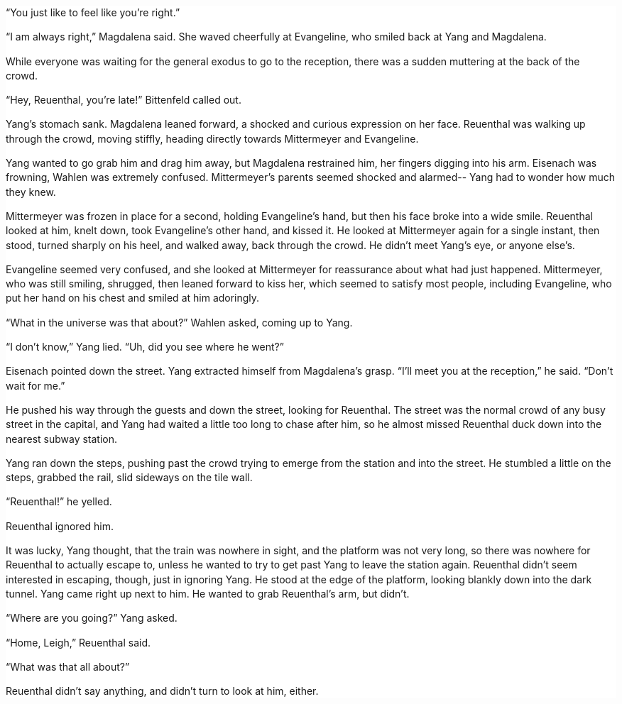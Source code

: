 “You just like to feel like you’re right.”

“I am always right,” Magdalena said. She waved cheerfully at Evangeline, who smiled back at Yang and Magdalena.

While everyone was waiting for the general exodus to go to the reception, there was a sudden muttering at the back of the crowd. 

“Hey, Reuenthal, you’re late!” Bittenfeld called out.

Yang’s stomach sank. Magdalena leaned forward, a shocked and curious expression on her face. Reuenthal was walking up through the crowd, moving stiffly, heading directly towards Mittermeyer and Evangeline.

Yang wanted to go grab him and drag him away, but Magdalena restrained him, her fingers digging into his arm. Eisenach was frowning, Wahlen was extremely confused. Mittermeyer’s parents seemed shocked and alarmed-- Yang had to wonder how much they knew.

Mittermeyer was frozen in place for a second, holding Evangeline’s hand, but then his face broke into a wide smile. Reuenthal looked at him, knelt down, took Evangeline’s other hand, and kissed it. He looked at Mittermeyer again for a single instant, then stood, turned sharply on his heel, and walked away, back through the crowd. He didn’t meet Yang’s eye, or anyone else’s.

Evangeline seemed very confused, and she looked at Mittermeyer for reassurance about what had just happened. Mittermeyer, who was still smiling, shrugged, then leaned forward to kiss her, which seemed to satisfy most people, including Evangeline, who put her hand on his chest and smiled at him adoringly.

“What in the universe was that about?” Wahlen asked, coming up to Yang.

“I don’t know,” Yang lied. “Uh, did you see where he went?”

Eisenach pointed down the street. Yang extracted himself from Magdalena’s grasp. “I’ll meet you at the reception,” he said. “Don’t wait for me.”

He pushed his way through the guests and down the street, looking for Reuenthal. The street was the normal crowd of any busy street in the capital, and Yang had waited a little too long to chase after him, so he almost missed Reuenthal duck down into the nearest subway station. 

Yang ran down the steps, pushing past the crowd trying to emerge from the station and into the street. He stumbled a little on the steps, grabbed the rail, slid sideways on the tile wall.

“Reuenthal!” he yelled.

Reuenthal ignored him.

It was lucky, Yang thought, that the train was nowhere in sight, and the platform was not very long, so there was nowhere for Reuenthal to actually escape to, unless he wanted to try to get past Yang to leave the station again. Reuenthal didn’t seem interested in escaping, though, just in ignoring Yang. He stood at the edge of the platform, looking blankly down into the dark tunnel. Yang came right up next to him. He wanted to grab Reuenthal’s arm, but didn’t.

“Where are you going?” Yang asked.

“Home, Leigh,” Reuenthal said.

“What was that all about?”

Reuenthal didn’t say anything, and didn’t turn to look at him, either.

